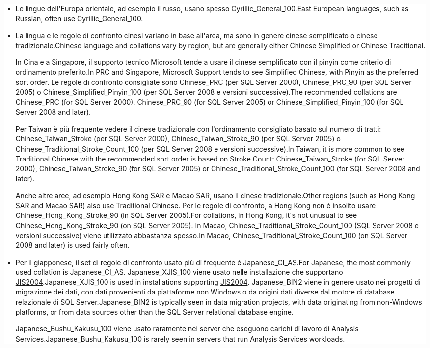 -   <span data-ttu-id="bd837-131">Le lingue dell'Europa orientale, ad esempio il russo, usano spesso Cyrillic_General_100.</span><span class="sxs-lookup"><span data-stu-id="bd837-131">East European languages, such as Russian, often use Cyrillic_General_100.</span></span>  
  
-   <span data-ttu-id="bd837-132">La lingua e le regole di confronto cinesi variano in base all'area, ma sono in genere cinese semplificato o cinese tradizionale.</span><span class="sxs-lookup"><span data-stu-id="bd837-132">Chinese language and collations vary by region, but are generally either Chinese Simplified or Chinese Traditional.</span></span>  
  
     <span data-ttu-id="bd837-133">In Cina e a Singapore, il supporto tecnico Microsoft tende a usare il cinese semplificato con il pinyin come criterio di ordinamento preferito.</span><span class="sxs-lookup"><span data-stu-id="bd837-133">In PRC and Singapore, Microsoft Support tends to see Simplified Chinese, with Pinyin as the preferred sort order.</span></span> <span data-ttu-id="bd837-134">Le regole di confronto consigliate sono Chinese_PRC (per SQL Server 2000), Chinese_PRC_90 (per SQL Server 2005) o Chinese_Simplified_Pinyin_100 (per SQL Server 2008 e versioni successive).</span><span class="sxs-lookup"><span data-stu-id="bd837-134">The recommended collations are Chinese_PRC (for SQL Server 2000), Chinese_PRC_90 (for SQL Server 2005) or Chinese_Simplified_Pinyin_100 (for SQL Server 2008 and later).</span></span>  
  
     <span data-ttu-id="bd837-135">Per Taiwan è più frequente vedere il cinese tradizionale con l'ordinamento consigliato basato sul numero di tratti: Chinese_Taiwan_Stroke (per SQL Server 2000), Chinese_Taiwan_Stroke_90 (per SQL Server 2005) o Chinese_Traditional_Stroke_Count_100 (per SQL Server 2008 e versioni successive).</span><span class="sxs-lookup"><span data-stu-id="bd837-135">In Taiwan, it is more common to see Traditional Chinese with the recommended sort order is based on Stroke Count: Chinese_Taiwan_Stroke (for SQL Server 2000), Chinese_Taiwan_Stroke_90 (for SQL Server 2005) or Chinese_Traditional_Stroke_Count_100 (for SQL Server 2008 and later).</span></span>  
  
     <span data-ttu-id="bd837-136">Anche altre aree, ad esempio Hong Kong SAR e Macao SAR, usano il cinese tradizionale.</span><span class="sxs-lookup"><span data-stu-id="bd837-136">Other regions (such as Hong Kong SAR and Macao SAR) also use Traditional Chinese.</span></span> <span data-ttu-id="bd837-137">Per le regole di confronto, a Hong Kong non è insolito usare Chinese_Hong_Kong_Stroke_90 (in SQL Server 2005).</span><span class="sxs-lookup"><span data-stu-id="bd837-137">For collations, in Hong Kong, it's not unusual to see Chinese_Hong_Kong_Stroke_90 (on SQL Server 2005).</span></span> <span data-ttu-id="bd837-138">In Macao, Chinese_Traditional_Stroke_Count_100 (SQL Server 2008 e versioni successive) viene utilizzato abbastanza spesso.</span><span class="sxs-lookup"><span data-stu-id="bd837-138">In Macao, Chinese_Traditional_Stroke_Count_100 (on SQL Server 2008 and later) is used fairly often.</span></span>  
  
-   <span data-ttu-id="bd837-139">Per il giapponese, il set di regole di confronto usato più di frequente è Japanese_CI_AS.</span><span class="sxs-lookup"><span data-stu-id="bd837-139">For Japanese, the most commonly used collation is Japanese_CI_AS.</span></span> <span data-ttu-id="bd837-140">Japanese_XJIS_100 viene usato nelle installazione che supportano [JIS2004](http://en.wikipedia.org/wiki/JIS_X_0213).</span><span class="sxs-lookup"><span data-stu-id="bd837-140">Japanese_XJIS_100 is used in installations supporting [JIS2004](http://en.wikipedia.org/wiki/JIS_X_0213).</span></span> <span data-ttu-id="bd837-141">Japanese_BIN2 viene in genere usato nei progetti di migrazione dei dati, con dati provenienti da piattaforme non Windows o da origini dati diverse dal motore di database relazionale di SQL Server.</span><span class="sxs-lookup"><span data-stu-id="bd837-141">Japanese_BIN2 is typically seen in data migration projects, with data originating from non-Windows platforms, or from data sources other than the SQL Server relational database engine.</span></span>  
  
     <span data-ttu-id="bd837-142">Japanese_Bushu_Kakusu_100 viene usato raramente nei server che eseguono carichi di lavoro di Analysis Services.</span><span class="sxs-lookup"><span data-stu-id="bd837-142">Japanese_Bushu_Kakusu_100 is rarely seen in servers that run Analysis Services workloads.</span></span>  
  